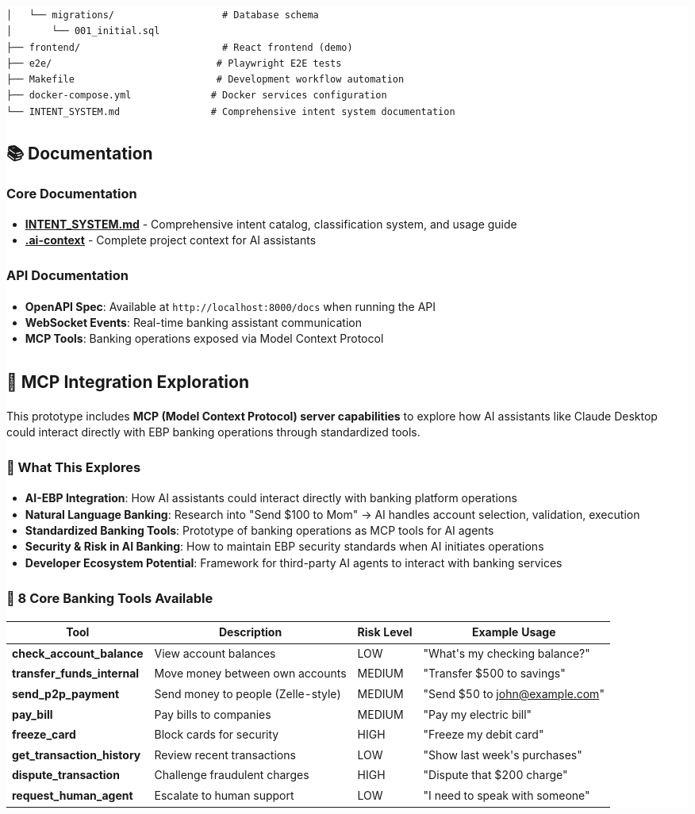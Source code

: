 ```
│   └── migrations/                   # Database schema
│       └── 001_initial.sql
├── frontend/                         # React frontend (demo)
├── e2e/                             # Playwright E2E tests
├── Makefile                         # Development workflow automation
├── docker-compose.yml              # Docker services configuration
└── INTENT_SYSTEM.md                # Comprehensive intent system documentation
```

## 📚 Documentation

### Core Documentation
- **[INTENT_SYSTEM.md](INTENT_SYSTEM.md)** - Comprehensive intent catalog, classification system, and usage guide
- **[.ai-context](.ai-context)** - Complete project context for AI assistants  

### API Documentation
- **OpenAPI Spec**: Available at `http://localhost:8000/docs` when running the API
- **WebSocket Events**: Real-time banking assistant communication
- **MCP Tools**: Banking operations exposed via Model Context Protocol

## 🤖 MCP Integration Exploration

This prototype includes **MCP (Model Context Protocol) server capabilities** to explore how AI assistants like Claude Desktop could interact directly with EBP banking operations through standardized tools.

### 🎯 What This Explores

- **AI-EBP Integration**: How AI assistants could interact directly with banking platform operations
- **Natural Language Banking**: Research into "Send $100 to Mom" → AI handles account selection, validation, execution
- **Standardized Banking Tools**: Prototype of banking operations as MCP tools for AI agents
- **Security & Risk in AI Banking**: How to maintain EBP security standards when AI initiates operations
- **Developer Ecosystem Potential**: Framework for third-party AI agents to interact with banking services

### 🏦 8 Core Banking Tools Available

| Tool | Description | Risk Level | Example Usage |
|------|-------------|------------|---------------|
| **check_account_balance** | View account balances | LOW | "What's my checking balance?" |
| **transfer_funds_internal** | Move money between own accounts | MEDIUM | "Transfer $500 to savings" |
| **send_p2p_payment** | Send money to people (Zelle-style) | MEDIUM | "Send $50 to john@example.com" |
| **pay_bill** | Pay bills to companies | MEDIUM | "Pay my electric bill" |
| **freeze_card** | Block cards for security | HIGH | "Freeze my debit card" |
| **get_transaction_history** | Review recent transactions | LOW | "Show last week's purchases" |
| **dispute_transaction** | Challenge fraudulent charges | HIGH | "Dispute that $200 charge" |
| **request_human_agent** | Escalate to human support | LOW | "I need to speak with someone" |
